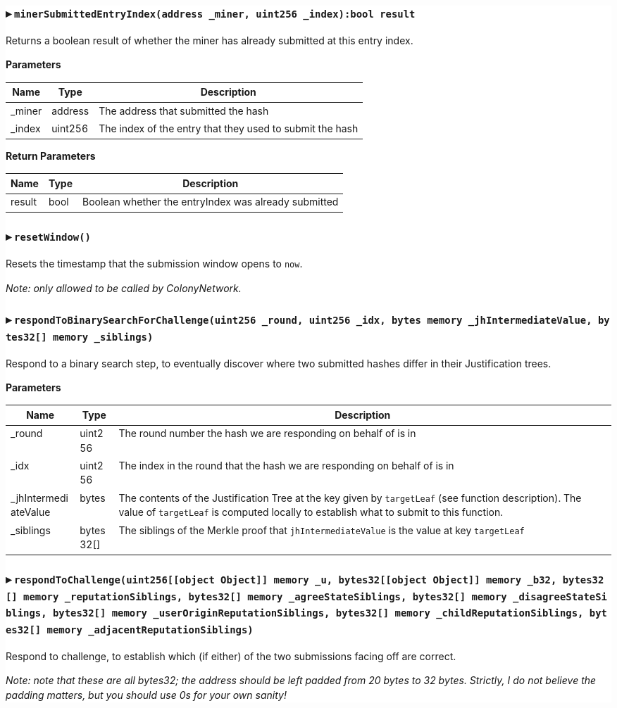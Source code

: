 ### ▸ `minerSubmittedEntryIndex(address _miner, uint256 _index):bool result`

Returns a boolean result of whether the miner has already submitted at this entry index.

**Parameters**

| Name    | Type    | Description                                              |
| ------- | ------- | -------------------------------------------------------- |
| \_miner | address | The address that submitted the hash                      |
| \_index | uint256 | The index of the entry that they used to submit the hash |

**Return Parameters**

| Name   | Type | Description                                          |
| ------ | ---- | ---------------------------------------------------- |
| result | bool | Boolean whether the entryIndex was already submitted |

### ▸ `resetWindow()`

Resets the timestamp that the submission window opens to `now`.

_Note: only allowed to be called by ColonyNetwork._

### ▸ `respondToBinarySearchForChallenge(uint256 _round, uint256 _idx, bytes memory _jhIntermediateValue, bytes32[] memory _siblings)`

Respond to a binary search step, to eventually discover where two submitted hashes differ in their Justification trees.

**Parameters**

| Name                  | Type       | Description                                                                                                                                                                                     |
| --------------------- | ---------- | ----------------------------------------------------------------------------------------------------------------------------------------------------------------------------------------------- |
| \_round               | uint256    | The round number the hash we are responding on behalf of is in                                                                                                                                  |
| \_idx                 | uint256    | The index in the round that the hash we are responding on behalf of is in                                                                                                                       |
| \_jhIntermediateValue | bytes      | The contents of the Justification Tree at the key given by `targetLeaf` (see function description). The value of `targetLeaf` is computed locally to establish what to submit to this function. |
| \_siblings            | bytes32\[] | The siblings of the Merkle proof that `jhIntermediateValue` is the value at key `targetLeaf`                                                                                                    |

### ▸ `respondToChallenge(uint256[[object Object]] memory _u, bytes32[[object Object]] memory _b32, bytes32[] memory _reputationSiblings, bytes32[] memory _agreeStateSiblings, bytes32[] memory _disagreeStateSiblings, bytes32[] memory _userOriginReputationSiblings, bytes32[] memory _childReputationSiblings, bytes32[] memory _adjacentReputationSiblings)`

Respond to challenge, to establish which (if either) of the two submissions facing off are correct.

_Note: note that these are all bytes32; the address should be left padded from 20 bytes to 32 bytes. Strictly, I do not believe the padding matters, but you should use 0s for your own sanity!_
